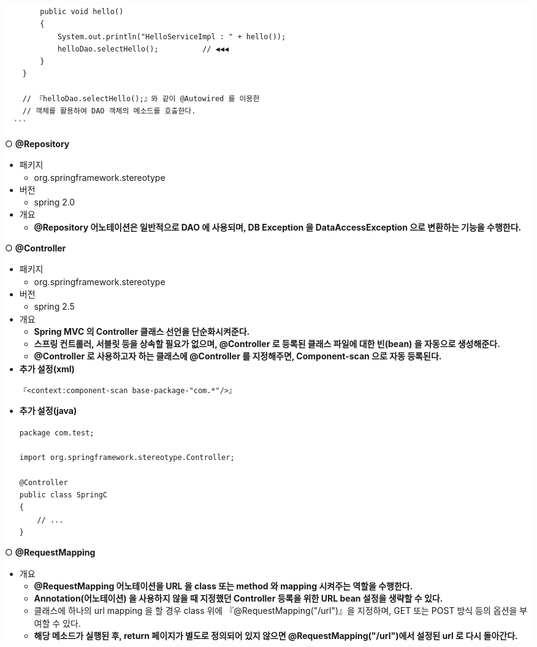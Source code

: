             public void hello()
            {
                System.out.println("HelloServiceImpl : " + hello());
                helloDao.selectHello();          // ◀◀◀
            }
        }

        // 『helloDao.selectHello();』와 같이 @Autowired 를 이용한
        // 객체를 활용하여 DAO 객체의 메소드를 호출한다.
      ```

○ **@Repository**
   - 패키지
     - org.springframework.stereotype
   - 버전
     - spring 2.0
   - 개요
     - **@Repository 어노테이션은 일반적으로 DAO 에 사용되며, DB Exception 을 DataAccessException 으로 변환하는 기능을 수행한다.**

○ **@Controller**
   - 패키지
     - org.springframework.stereotype
   - 버전
     - spring 2.5
   - 개요
     - **Spring MVC 의 Controller 클래스 선언을 단순화시켜준다.**
     - **스프링 컨트롤러, 서블릿 등을 상속할 필요가 없으며, @Controller 로 등록된 클래스 파일에 대한 빈(bean) 을 자동으로 생성해준다.**
     - **@Controller 로 사용하고자 하는 클래스에 @Controller 를 지정해주면, Component-scan 으로 자동 등록된다.**
   - **추가 설정(xml)**
      ```
      『<context:component-scan base-package-"com.*"/>』
      ```
   - **추가 설정(java)**
      ```
      package com.test;

      import org.springframework.stereotype.Controller;

      @Controller
      public class SpringC
      {
          // ...
      }
      ```

○ **@RequestMapping**
   - 개요
     - **@RequestMapping 어노테이션을 URL 을 class 또는 method 와 mapping 시켜주는 역할을 수행한다.**
     - **Annotation(어노테이션) 을 사용하지 않을 때 지정했던 Controller 등록을 위한 URL bean 설정을 생략할 수 있다.**
     - 클래스에 하나의 url mapping 을 할 경우
       class 위에 『@RequestMapping("/url")』을 지정하며,
       GET 또는 POST 방식 등의 옵션을 부여할 수 있다.
     - **해당 메소드가 실행된 후, return 페이지가 별도로 정의되어 있지 않으면 @RequestMapping("/url")에서 설정된 url 로 다시 돌아간다.**
